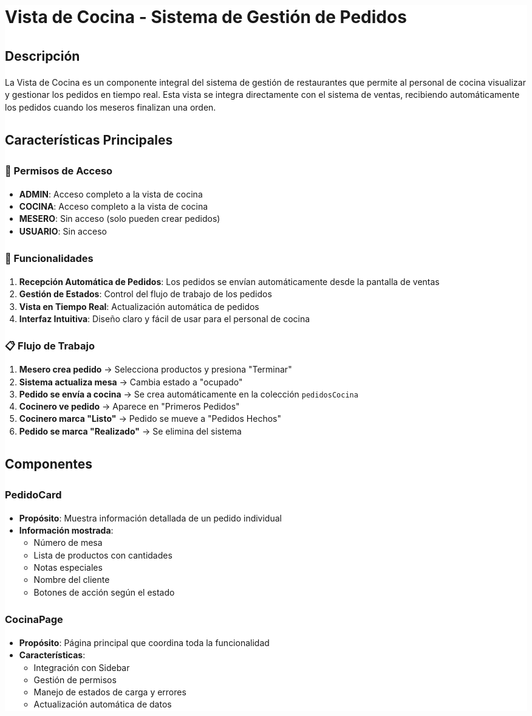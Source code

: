 # Vista de Cocina - Sistema de Gestión de Pedidos

## Descripción
La Vista de Cocina es un componente integral del sistema de gestión de restaurantes que permite al personal de cocina visualizar y gestionar los pedidos en tiempo real. Esta vista se integra directamente con el sistema de ventas, recibiendo automáticamente los pedidos cuando los meseros finalizan una orden.

## Características Principales

### 🔐 Permisos de Acceso
- **ADMIN**: Acceso completo a la vista de cocina
- **COCINA**: Acceso completo a la vista de cocina
- **MESERO**: Sin acceso (solo pueden crear pedidos)
- **USUARIO**: Sin acceso

### 🚀 Funcionalidades
1. **Recepción Automática de Pedidos**: Los pedidos se envían automáticamente desde la pantalla de ventas
2. **Gestión de Estados**: Control del flujo de trabajo de los pedidos
3. **Vista en Tiempo Real**: Actualización automática de pedidos
4. **Interfaz Intuitiva**: Diseño claro y fácil de usar para el personal de cocina

### 📋 Flujo de Trabajo
1. **Mesero crea pedido** → Selecciona productos y presiona "Terminar"
2. **Sistema actualiza mesa** → Cambia estado a "ocupado"
3. **Pedido se envía a cocina** → Se crea automáticamente en la colección `pedidosCocina`
4. **Cocinero ve pedido** → Aparece en "Primeros Pedidos"
5. **Cocinero marca "Listo"** → Pedido se mueve a "Pedidos Hechos"
6. **Pedido se marca "Realizado"** → Se elimina del sistema

## Componentes

### PedidoCard
- **Propósito**: Muestra información detallada de un pedido individual
- **Información mostrada**:
  - Número de mesa
  - Lista de productos con cantidades
  - Notas especiales
  - Nombre del cliente
  - Botones de acción según el estado

### CocinaPage
- **Propósito**: Página principal que coordina toda la funcionalidad
- **Características**:
  - Integración con Sidebar
  - Gestión de permisos
  - Manejo de estados de carga y errores
  - Actualización automática de datos
